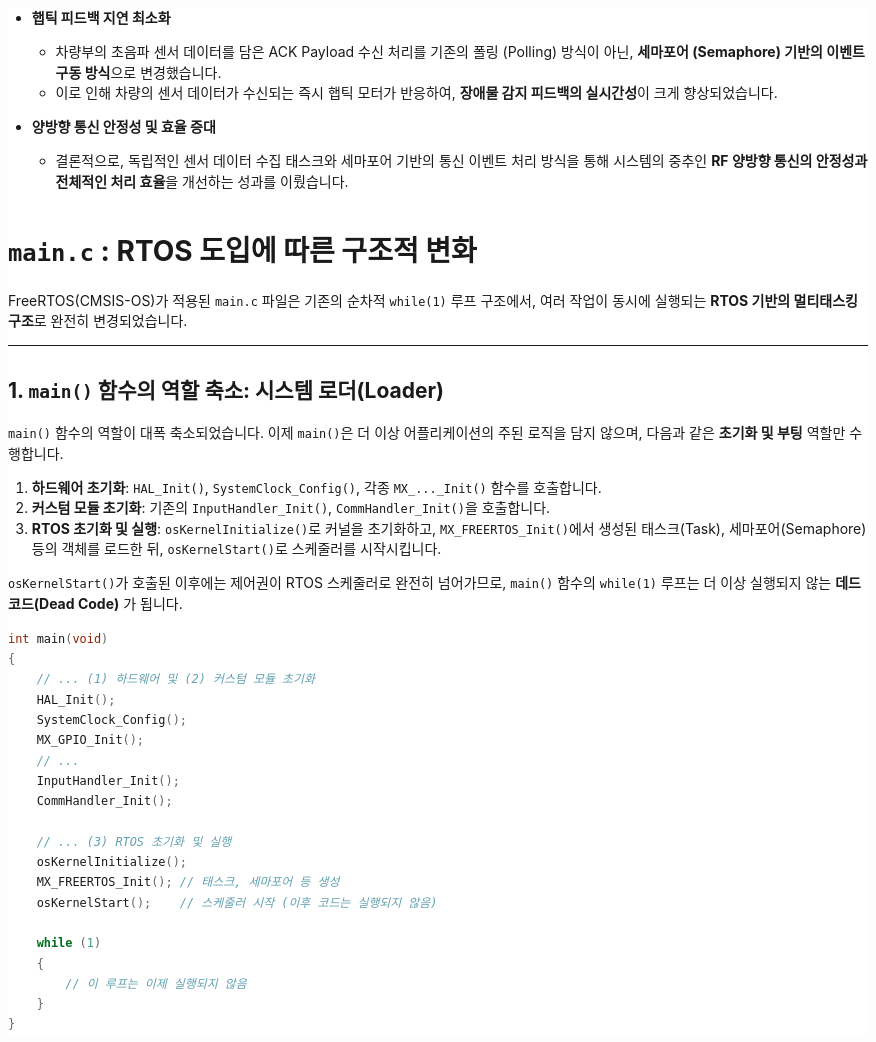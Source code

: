 -   **햅틱 피드백 지연 최소화**
    -   차량부의 초음파 센서 데이터를 담은 ACK Payload 수신 처리를 기존의 폴링 (Polling) 방식이 아닌, **세마포어 (Semaphore) 기반의 이벤트 구동 방식**으로 변경했습니다.
    -   이로 인해 차량의 센서 데이터가 수신되는 즉시 햅틱 모터가 반응하여, **장애물 감지 피드백의 실시간성**이 크게 향상되었습니다.

-   **양방향 통신 안정성 및 효율 증대**
    -   결론적으로, 독립적인 센서 데이터 수집 태스크와 세마포어 기반의 통신 이벤트 처리 방식을 통해 시스템의 중추인 **RF 양방향 통신의 안정성과 전체적인 처리 효율**을 개선하는 성과를 이뤘습니다.  


# `main.c` : RTOS 도입에 따른 구조적 변화

FreeRTOS(CMSIS-OS)가 적용된 `main.c` 파일은 기존의 순차적 `while(1)` 루프 구조에서, 여러 작업이 동시에 실행되는 **RTOS 기반의 멀티태스킹 구조**로 완전히 변경되었습니다.

---

## 1. `main()` 함수의 역할 축소: 시스템 로더(Loader)

`main()` 함수의 역할이 대폭 축소되었습니다. 이제 `main()`은 더 이상 어플리케이션의 주된 로직을 담지 않으며, 다음과 같은 **초기화 및 부팅** 역할만 수행합니다.

1.  **하드웨어 초기화**: `HAL_Init()`, `SystemClock_Config()`, 각종 `MX_..._Init()` 함수를 호출합니다.
2.  **커스텀 모듈 초기화**: 기존의 `InputHandler_Init()`, `CommHandler_Init()`을 호출합니다.
3.  **RTOS 초기화 및 실행**: `osKernelInitialize()`로 커널을 초기화하고, `MX_FREERTOS_Init()`에서 생성된 태스크(Task), 세마포어(Semaphore) 등의 객체를 로드한 뒤, `osKernelStart()`로 스케줄러를 시작시킵니다.

`osKernelStart()`가 호출된 이후에는 제어권이 RTOS 스케줄러로 완전히 넘어가므로, `main()` 함수의 `while(1)` 루프는 더 이상 실행되지 않는 **데드 코드(Dead Code)** 가 됩니다.

```c
int main(void)
{
    // ... (1) 하드웨어 및 (2) 커스텀 모듈 초기화
    HAL_Init();
    SystemClock_Config();
    MX_GPIO_Init();
    // ...
    InputHandler_Init();
    CommHandler_Init();

    // ... (3) RTOS 초기화 및 실행
    osKernelInitialize();
    MX_FREERTOS_Init(); // 태스크, 세마포어 등 생성
    osKernelStart();    // 스케줄러 시작 (이후 코드는 실행되지 않음)

    while (1)
    {
        // 이 루프는 이제 실행되지 않음
    }
}
```
